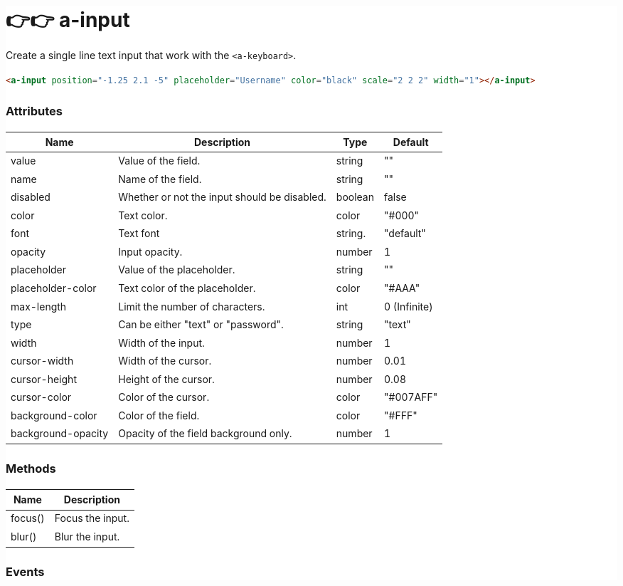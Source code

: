 # 👉👉 a-input

Create a single line text input that work with the `<a-keyboard>`.

```html
<a-input position="-1.25 2.1 -5" placeholder="Username" color="black" scale="2 2 2" width="1"></a-input>
```

### Attributes

| Name | Description | Type | Default |
| --- | --- | --- | --- |
| value | Value of the field. | string | "" |
| name | Name of the field. | string | "" |
| disabled | Whether or not the input should be disabled. | boolean | false |
| color | Text color. | color | "#000" |
| font | Text font | string. | "default" |
| opacity | Input opacity. | number | 1 |
| placeholder | Value of the placeholder. | string | "" |
| placeholder-color | Text color of the placeholder. | color | "#AAA" |
| max-length | Limit the number of characters. | int | 0 (Infinite) |
| type | Can be either "text" or "password". | string | "text" |
| width | Width of the input. | number | 1 |
| cursor-width | Width of the cursor. | number | 0.01 |
| cursor-height | Height of the cursor. | number | 0.08 |
| cursor-color | Color of the cursor. | color | "#007AFF" |
| background-color | Color of the field. | color | "#FFF" |
| background-opacity | Opacity of the field background only. | number | 1 |

### Methods

| Name | Description |
| --- | --- |
| focus() | Focus the input. |
| blur() | Blur the input. |

### Events
